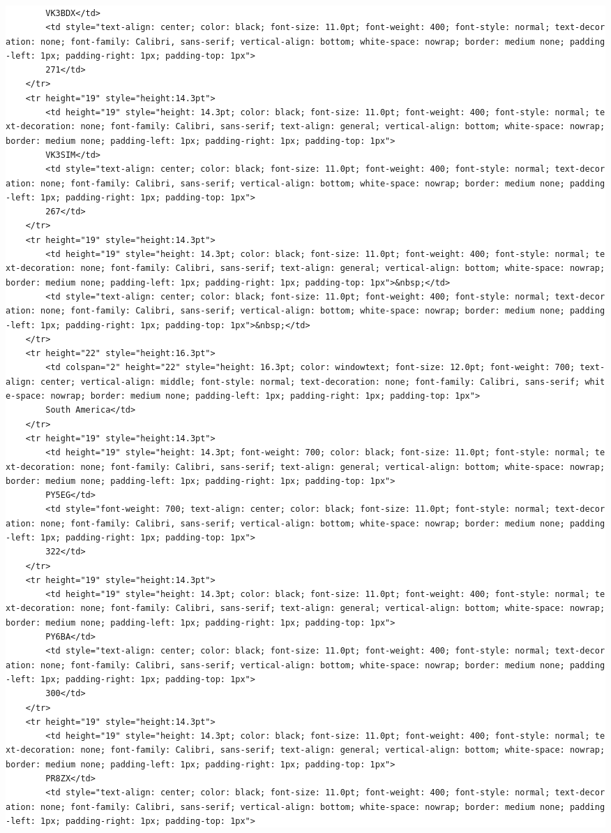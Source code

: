			VK3BDX</td>
			<td style="text-align: center; color: black; font-size: 11.0pt; font-weight: 400; font-style: normal; text-decoration: none; font-family: Calibri, sans-serif; vertical-align: bottom; white-space: nowrap; border: medium none; padding-left: 1px; padding-right: 1px; padding-top: 1px">
			271</td>
		</tr>
		<tr height="19" style="height:14.3pt">
			<td height="19" style="height: 14.3pt; color: black; font-size: 11.0pt; font-weight: 400; font-style: normal; text-decoration: none; font-family: Calibri, sans-serif; text-align: general; vertical-align: bottom; white-space: nowrap; border: medium none; padding-left: 1px; padding-right: 1px; padding-top: 1px">
			VK3SIM</td>
			<td style="text-align: center; color: black; font-size: 11.0pt; font-weight: 400; font-style: normal; text-decoration: none; font-family: Calibri, sans-serif; vertical-align: bottom; white-space: nowrap; border: medium none; padding-left: 1px; padding-right: 1px; padding-top: 1px">
			267</td>
		</tr>
		<tr height="19" style="height:14.3pt">
			<td height="19" style="height: 14.3pt; color: black; font-size: 11.0pt; font-weight: 400; font-style: normal; text-decoration: none; font-family: Calibri, sans-serif; text-align: general; vertical-align: bottom; white-space: nowrap; border: medium none; padding-left: 1px; padding-right: 1px; padding-top: 1px">&nbsp;</td>
			<td style="text-align: center; color: black; font-size: 11.0pt; font-weight: 400; font-style: normal; text-decoration: none; font-family: Calibri, sans-serif; vertical-align: bottom; white-space: nowrap; border: medium none; padding-left: 1px; padding-right: 1px; padding-top: 1px">&nbsp;</td>
		</tr>
		<tr height="22" style="height:16.3pt">
			<td colspan="2" height="22" style="height: 16.3pt; color: windowtext; font-size: 12.0pt; font-weight: 700; text-align: center; vertical-align: middle; font-style: normal; text-decoration: none; font-family: Calibri, sans-serif; white-space: nowrap; border: medium none; padding-left: 1px; padding-right: 1px; padding-top: 1px">
			South America</td>
		</tr>
		<tr height="19" style="height:14.3pt">
			<td height="19" style="height: 14.3pt; font-weight: 700; color: black; font-size: 11.0pt; font-style: normal; text-decoration: none; font-family: Calibri, sans-serif; text-align: general; vertical-align: bottom; white-space: nowrap; border: medium none; padding-left: 1px; padding-right: 1px; padding-top: 1px">
			PY5EG</td>
			<td style="font-weight: 700; text-align: center; color: black; font-size: 11.0pt; font-style: normal; text-decoration: none; font-family: Calibri, sans-serif; vertical-align: bottom; white-space: nowrap; border: medium none; padding-left: 1px; padding-right: 1px; padding-top: 1px">
			322</td>
		</tr>
		<tr height="19" style="height:14.3pt">
			<td height="19" style="height: 14.3pt; color: black; font-size: 11.0pt; font-weight: 400; font-style: normal; text-decoration: none; font-family: Calibri, sans-serif; text-align: general; vertical-align: bottom; white-space: nowrap; border: medium none; padding-left: 1px; padding-right: 1px; padding-top: 1px">
			PY6BA</td>
			<td style="text-align: center; color: black; font-size: 11.0pt; font-weight: 400; font-style: normal; text-decoration: none; font-family: Calibri, sans-serif; vertical-align: bottom; white-space: nowrap; border: medium none; padding-left: 1px; padding-right: 1px; padding-top: 1px">
			300</td>
		</tr>
		<tr height="19" style="height:14.3pt">
			<td height="19" style="height: 14.3pt; color: black; font-size: 11.0pt; font-weight: 400; font-style: normal; text-decoration: none; font-family: Calibri, sans-serif; text-align: general; vertical-align: bottom; white-space: nowrap; border: medium none; padding-left: 1px; padding-right: 1px; padding-top: 1px">
			PR8ZX</td>
			<td style="text-align: center; color: black; font-size: 11.0pt; font-weight: 400; font-style: normal; text-decoration: none; font-family: Calibri, sans-serif; vertical-align: bottom; white-space: nowrap; border: medium none; padding-left: 1px; padding-right: 1px; padding-top: 1px">